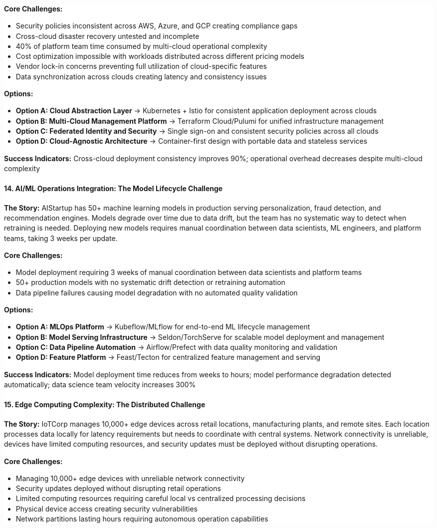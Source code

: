 **Core Challenges:**
- Security policies inconsistent across AWS, Azure, and GCP creating compliance gaps
- Cross-cloud disaster recovery untested and incomplete
- 40% of platform team time consumed by multi-cloud operational complexity
- Cost optimization impossible with workloads distributed across different pricing models
- Vendor lock-in concerns preventing full utilization of cloud-specific features
- Data synchronization across clouds creating latency and consistency issues

**Options:**
- **Option A: Cloud Abstraction Layer** → Kubernetes + Istio for consistent application deployment across clouds
- **Option B: Multi-Cloud Management Platform** → Terraform Cloud/Pulumi for unified infrastructure management
- **Option C: Federated Identity and Security** → Single sign-on and consistent security policies across all clouds  
- **Option D: Cloud-Agnostic Architecture** → Container-first design with portable data and stateless services

**Success Indicators:** Cross-cloud deployment consistency improves 90%; operational overhead decreases despite multi-cloud complexity

#### **14. AI/ML Operations Integration: The Model Lifecycle Challenge**
**The Story:** AIStartup has 50+ machine learning models in production serving personalization, fraud detection, and recommendation engines. Models degrade over time due to data drift, but the team has no systematic way to detect when retraining is needed. Deploying new models requires manual coordination between data scientists, ML engineers, and platform teams, taking 3 weeks per update.

**Core Challenges:**
- Model deployment requiring 3 weeks of manual coordination between data scientists and platform teams
- 50+ production models with no systematic drift detection or retraining automation
- Data pipeline failures causing model degradation with no automated quality validation

**Options:**
- **Option A: MLOps Platform** → Kubeflow/MLflow for end-to-end ML lifecycle management
- **Option B: Model Serving Infrastructure** → Seldon/TorchServe for scalable model deployment and management
- **Option C: Data Pipeline Automation** → Airflow/Prefect with data quality monitoring and validation
- **Option D: Feature Platform** → Feast/Tecton for centralized feature management and serving

**Success Indicators:** Model deployment time reduces from weeks to hours; model performance degradation detected automatically; data science team velocity increases 300%

#### **15. Edge Computing Complexity: The Distributed Challenge**
**The Story:** IoTCorp manages 10,000+ edge devices across retail locations, manufacturing plants, and remote sites. Each location processes data locally for latency requirements but needs to coordinate with central systems. Network connectivity is unreliable, devices have limited computing resources, and security updates must be deployed without disrupting operations.

**Core Challenges:**
- Managing 10,000+ edge devices with unreliable network connectivity
- Security updates deployed without disrupting retail operations
- Limited computing resources requiring careful local vs centralized processing decisions
- Physical device access creating security vulnerabilities
- Network partitions lasting hours requiring autonomous operation capabilities
